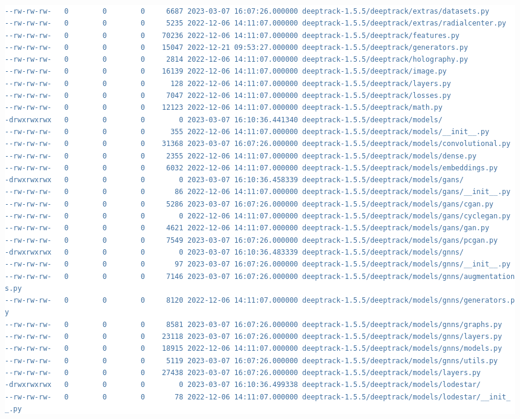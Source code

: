 ```diff
--rw-rw-rw-   0        0        0     6687 2023-03-07 16:07:26.000000 deeptrack-1.5.5/deeptrack/extras/datasets.py
--rw-rw-rw-   0        0        0     5235 2022-12-06 14:11:07.000000 deeptrack-1.5.5/deeptrack/extras/radialcenter.py
--rw-rw-rw-   0        0        0    70236 2022-12-06 14:11:07.000000 deeptrack-1.5.5/deeptrack/features.py
--rw-rw-rw-   0        0        0    15047 2022-12-21 09:53:27.000000 deeptrack-1.5.5/deeptrack/generators.py
--rw-rw-rw-   0        0        0     2814 2022-12-06 14:11:07.000000 deeptrack-1.5.5/deeptrack/holography.py
--rw-rw-rw-   0        0        0    16139 2022-12-06 14:11:07.000000 deeptrack-1.5.5/deeptrack/image.py
--rw-rw-rw-   0        0        0      128 2022-12-06 14:11:07.000000 deeptrack-1.5.5/deeptrack/layers.py
--rw-rw-rw-   0        0        0     7047 2022-12-06 14:11:07.000000 deeptrack-1.5.5/deeptrack/losses.py
--rw-rw-rw-   0        0        0    12123 2022-12-06 14:11:07.000000 deeptrack-1.5.5/deeptrack/math.py
-drwxrwxrwx   0        0        0        0 2023-03-07 16:10:36.441340 deeptrack-1.5.5/deeptrack/models/
--rw-rw-rw-   0        0        0      355 2022-12-06 14:11:07.000000 deeptrack-1.5.5/deeptrack/models/__init__.py
--rw-rw-rw-   0        0        0    31368 2023-03-07 16:07:26.000000 deeptrack-1.5.5/deeptrack/models/convolutional.py
--rw-rw-rw-   0        0        0     2355 2022-12-06 14:11:07.000000 deeptrack-1.5.5/deeptrack/models/dense.py
--rw-rw-rw-   0        0        0     6032 2022-12-06 14:11:07.000000 deeptrack-1.5.5/deeptrack/models/embeddings.py
-drwxrwxrwx   0        0        0        0 2023-03-07 16:10:36.458339 deeptrack-1.5.5/deeptrack/models/gans/
--rw-rw-rw-   0        0        0       86 2022-12-06 14:11:07.000000 deeptrack-1.5.5/deeptrack/models/gans/__init__.py
--rw-rw-rw-   0        0        0     5286 2023-03-07 16:07:26.000000 deeptrack-1.5.5/deeptrack/models/gans/cgan.py
--rw-rw-rw-   0        0        0        0 2022-12-06 14:11:07.000000 deeptrack-1.5.5/deeptrack/models/gans/cyclegan.py
--rw-rw-rw-   0        0        0     4621 2022-12-06 14:11:07.000000 deeptrack-1.5.5/deeptrack/models/gans/gan.py
--rw-rw-rw-   0        0        0     7549 2023-03-07 16:07:26.000000 deeptrack-1.5.5/deeptrack/models/gans/pcgan.py
-drwxrwxrwx   0        0        0        0 2023-03-07 16:10:36.483339 deeptrack-1.5.5/deeptrack/models/gnns/
--rw-rw-rw-   0        0        0       97 2023-03-07 16:07:26.000000 deeptrack-1.5.5/deeptrack/models/gnns/__init__.py
--rw-rw-rw-   0        0        0     7146 2023-03-07 16:07:26.000000 deeptrack-1.5.5/deeptrack/models/gnns/augmentations.py
--rw-rw-rw-   0        0        0     8120 2022-12-06 14:11:07.000000 deeptrack-1.5.5/deeptrack/models/gnns/generators.py
--rw-rw-rw-   0        0        0     8581 2023-03-07 16:07:26.000000 deeptrack-1.5.5/deeptrack/models/gnns/graphs.py
--rw-rw-rw-   0        0        0    23118 2023-03-07 16:07:26.000000 deeptrack-1.5.5/deeptrack/models/gnns/layers.py
--rw-rw-rw-   0        0        0    18915 2022-12-06 14:11:07.000000 deeptrack-1.5.5/deeptrack/models/gnns/models.py
--rw-rw-rw-   0        0        0     5119 2023-03-07 16:07:26.000000 deeptrack-1.5.5/deeptrack/models/gnns/utils.py
--rw-rw-rw-   0        0        0    27438 2023-03-07 16:07:26.000000 deeptrack-1.5.5/deeptrack/models/layers.py
-drwxrwxrwx   0        0        0        0 2023-03-07 16:10:36.499338 deeptrack-1.5.5/deeptrack/models/lodestar/
--rw-rw-rw-   0        0        0       78 2022-12-06 14:11:07.000000 deeptrack-1.5.5/deeptrack/models/lodestar/__init__.py
```